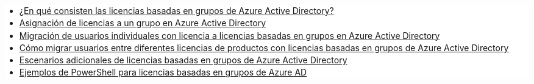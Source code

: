 * [¿En qué consisten las licencias basadas en grupos de Azure Active Directory?](../fundamentals/active-directory-licensing-whatis-azure-portal.md)
* [Asignación de licencias a un grupo en Azure Active Directory](../users-groups-roles/licensing-groups-assign.md)
* [Migración de usuarios individuales con licencia a licencias basadas en grupos en Azure Active Directory](licensing-groups-migrate-users.md)
* [Cómo migrar usuarios entre diferentes licencias de productos con licencias basadas en grupos de Azure Active Directory](licensing-groups-change-licenses.md)
* [Escenarios adicionales de licencias basadas en grupos de Azure Active Directory](../users-groups-roles/licensing-group-advanced.md)
* [Ejemplos de PowerShell para licencias basadas en grupos de Azure AD](licensing-ps-examples.md)
